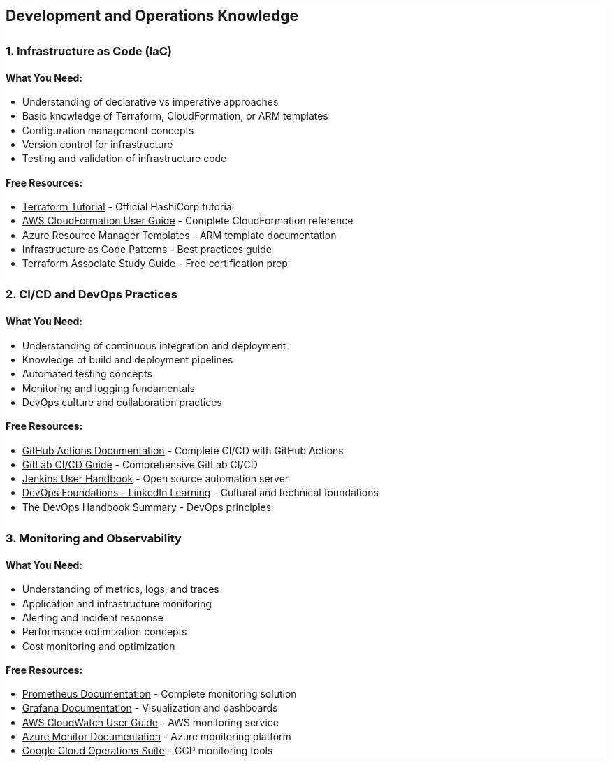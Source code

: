 ## Development and Operations Knowledge

### 1. Infrastructure as Code (IaC)

**What You Need:**
- Understanding of declarative vs imperative approaches
- Basic knowledge of Terraform, CloudFormation, or ARM templates
- Configuration management concepts
- Version control for infrastructure
- Testing and validation of infrastructure code

**Free Resources:**
- [Terraform Tutorial](https://learn.hashicorp.com/terraform) - Official HashiCorp tutorial
- [AWS CloudFormation User Guide](https://docs.aws.amazon.com/cloudformation/) - Complete CloudFormation reference
- [Azure Resource Manager Templates](https://docs.microsoft.com/en-us/azure/azure-resource-manager/templates/) - ARM template documentation
- [Infrastructure as Code Patterns](https://infrastructure-as-code.com/) - Best practices guide
- [Terraform Associate Study Guide](https://learn.hashicorp.com/tutorials/terraform/associate-study) - Free certification prep

### 2. CI/CD and DevOps Practices

**What You Need:**
- Understanding of continuous integration and deployment
- Knowledge of build and deployment pipelines
- Automated testing concepts
- Monitoring and logging fundamentals
- DevOps culture and collaboration practices

**Free Resources:**
- [GitHub Actions Documentation](https://docs.github.com/en/actions) - Complete CI/CD with GitHub Actions
- [GitLab CI/CD Guide](https://docs.gitlab.com/ee/ci/) - Comprehensive GitLab CI/CD
- [Jenkins User Handbook](https://www.jenkins.io/doc/book/) - Open source automation server
- [DevOps Foundations - LinkedIn Learning](https://www.linkedin.com/learning/devops-foundations) - Cultural and technical foundations
- [The DevOps Handbook Summary](https://itrevolution.com/the-devops-handbook/) - DevOps principles

### 3. Monitoring and Observability

**What You Need:**
- Understanding of metrics, logs, and traces
- Application and infrastructure monitoring
- Alerting and incident response
- Performance optimization concepts
- Cost monitoring and optimization

**Free Resources:**
- [Prometheus Documentation](https://prometheus.io/docs/) - Complete monitoring solution
- [Grafana Documentation](https://grafana.com/docs/) - Visualization and dashboards
- [AWS CloudWatch User Guide](https://docs.aws.amazon.com/cloudwatch/) - AWS monitoring service
- [Azure Monitor Documentation](https://docs.microsoft.com/en-us/azure/azure-monitor/) - Azure monitoring platform
- [Google Cloud Operations Suite](https://cloud.google.com/products/operations) - GCP monitoring tools
